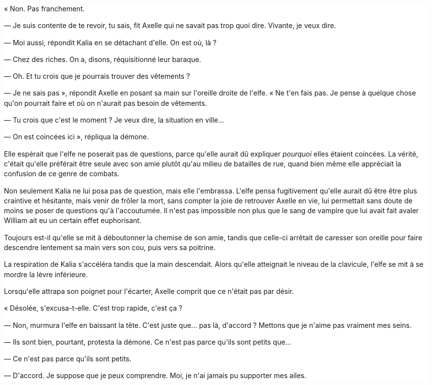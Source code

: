 « Non. Pas franchement.

— Je suis contente de te revoir, tu sais, fit Axelle qui ne savait
pas trop quoi dire. Vivante, je veux dire.

— Moi aussi, répondit Kalia en se détachant d'elle. On est où, là ?

— Chez des riches. On a, disons, réquisitionné leur baraque.

— Oh. Et tu crois que je pourrais trouver des vêtements ? 

— Je ne sais pas », répondit Axelle en posant sa main sur l'oreille droite de
l'elfe. « Ne t'en fais pas. Je pense à quelque chose qu'on
  pourrait faire et où on n'aurait pas besoin de vêtements.

— Tu crois que c'est le moment ? Je veux dire, la situation en
ville... 

— On est coincées ici », répliqua la démone.

Elle espérait que l'elfe ne poserait pas de questions, parce
qu'elle aurait dû expliquer *pourquoi* elles étaient coincées. La
vérité, c'était qu'elle préférait être seule avec son amie plutôt
qu'au milieu de batailles de rue, quand bien même elle appréciait la
confusion de ce genre de combats.

Non seulement Kalia ne lui posa pas de question, mais elle
l'embrassa. L'elfe pensa fugitivement qu'elle aurait dû être être plus
craintive et hésitante, mais venir de frôler la mort, sans 
compter la joie de retrouver Axelle en vie, lui
permettait sans doute de moins se poser de questions qu'à
l'accoutumée. Il n'est pas impossible non plus que le sang de vampire
que lui avait 
fait avaler William ait eu un certain effet euphorisant.

Toujours est-il qu'elle se mit à déboutonner la chemise de son amie,
tandis que celle-ci  arrêtait de caresser son oreille pour faire
descendre lentement sa main vers son cou, puis vers sa poitrine.

La respiration de Kalia s'accéléra tandis que 
la main 
descendait. Alors qu'elle atteignait le niveau de la clavicule, l'elfe se mit 
à se mordre la lèvre inférieure.

Lorsqu'elle attrapa son poignet pour l'écarter, Axelle comprit que ce 
n'était pas par désir.

« Désolée, s'excusa-t-elle. C'est trop rapide, c'est ça ?

— Non, murmura l'elfe en baissant la tête. C'est juste que... pas là, 
d'accord ? Mettons que je n'aime pas vraiment mes seins.

— Ils sont bien, pourtant, protesta la démone. Ce n'est pas parce qu'ils 
sont petits que...

— Ce n'est pas parce qu'ils sont petits.

— D'accord. Je suppose que je peux comprendre. Moi, je n'ai jamais pu 
supporter mes ailes.
